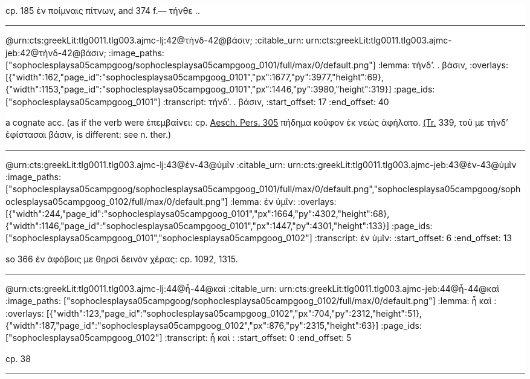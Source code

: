 cp. 185 ἐν ποίμναις πίτνων, and 374 f.— τήνθε ..

---


@urn:cts:greekLit:tlg0011.tlg003.ajmc-lj:42@τήνδ-42@βάσιν;
:citable_urn: urn:cts:greekLit:tlg0011.tlg003.ajmc-jeb:42@τήνδ-42@βάσιν;
:image_paths: ["sophoclesplaysa05campgoog/sophoclesplaysa05campgoog_0101/full/max/0/default.png"]
:lemma: τήνδʼ. . βάσιν,
:overlays: [{"width":162,"page_id":"sophoclesplaysa05campgoog_0101","px":1677,"py":3977,"height":69},{"width":1153,"page_id":"sophoclesplaysa05campgoog_0101","px":1446,"py":3980,"height":319}]
:page_ids: ["sophoclesplaysa05campgoog_0101"]
:transcript: τήνδʼ. . βάσιν,
:start_offset: 17
:end_offset: 40

a cognate acc. (as if the verb were ἐπεμβαίνει: cp. [Aesch. Pers. 305](https://scaife.perseus.org/reader/urn:cts:greekLit:tlg0085.tlg002:305) πήδημα κοῦφον ἐκ νεὼς ἀφήλατο. [(Tr.](https://scaife.perseus.org/reader/urn:cts:greekLit:tlg0011.tlg001) 339, τοῦ με τήνδ’ ἐφίστασαι βάσιν, is different: see n. ther.)

---


@urn:cts:greekLit:tlg0011.tlg003.ajmc-lj:43@ἐν-43@ὑμῖν
:citable_urn: urn:cts:greekLit:tlg0011.tlg003.ajmc-jeb:43@ἐν-43@ὑμῖν
:image_paths: ["sophoclesplaysa05campgoog/sophoclesplaysa05campgoog_0101/full/max/0/default.png","sophoclesplaysa05campgoog/sophoclesplaysa05campgoog_0102/full/max/0/default.png"]
:lemma: ἐν ὑμῖν:
:overlays: [{"width":244,"page_id":"sophoclesplaysa05campgoog_0101","px":1664,"py":4302,"height":68},{"width":1146,"page_id":"sophoclesplaysa05campgoog_0101","px":1447,"py":4301,"height":133}]
:page_ids: ["sophoclesplaysa05campgoog_0101","sophoclesplaysa05campgoog_0102"]
:transcript: ἐν ὑμῖν:
:start_offset: 6
:end_offset: 13

so 366 ἐν ἀφόβοις με θηρσὶ δεινὸν χέρας: cp. 1092, 1315.

---


@urn:cts:greekLit:tlg0011.tlg003.ajmc-lj:44@ἦ-44@καὶ
:citable_urn: urn:cts:greekLit:tlg0011.tlg003.ajmc-jeb:44@ἦ-44@καὶ
:image_paths: ["sophoclesplaysa05campgoog/sophoclesplaysa05campgoog_0102/full/max/0/default.png"]
:lemma: ἦ καὶ :
:overlays: [{"width":123,"page_id":"sophoclesplaysa05campgoog_0102","px":704,"py":2312,"height":51},{"width":187,"page_id":"sophoclesplaysa05campgoog_0102","px":876,"py":2315,"height":63}]
:page_ids: ["sophoclesplaysa05campgoog_0102"]
:transcript: ἦ καὶ :
:start_offset: 0
:end_offset: 5

cp. 38

---

